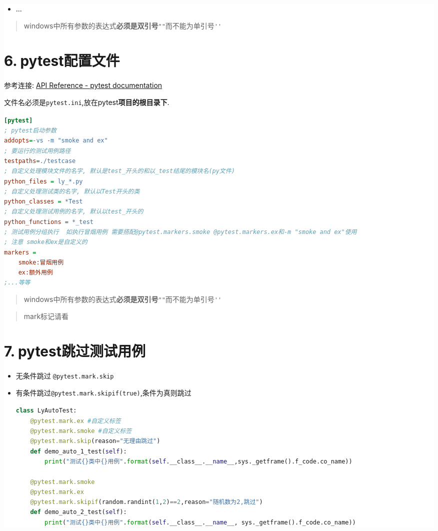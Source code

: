 + ...

> windows中所有参数的表达式**必须是双引号**`""`而不能为单引号`''`

# 6. pytest配置文件

参考连接: [API Reference - pytest documentation](https://docs.pytest.org/en/8.2.x/reference/reference.html#configuration-options)

文件名必须是`pytest.ini`,放在pytest**项目的根目录下**.

```ini
[pytest]
; pytest启动参数
addopts=-vs -m "smoke and ex"
; 要运行的测试用例路径
testpaths=./testcase
; 自定义处理模块文件的名字, 默认是test_开头的和以_test结尾的模块名(py文件)
python_files = ly_*.py
; 自定义处理测试类的名字, 默认以Test开头的类
python_classes = *Test
; 自定义处理测试用例的名字, 默认以test_开头的
python_functions = *_test
; 测试用例分组执行  如执行冒烟用例 需要搭配@pytest.markers.smoke @pytest.markers.ex和-m "smoke and ex"使用
; 注意 smoke和ex是自定义的
markers =
    smoke:冒烟用例
    ex:额外用例
;...等等
```

> windows中所有参数的表达式**必须是双引号**`""`而不能为单引号`''`

> mark标记请看

# 7. pytest跳过测试用例

+ 无条件跳过 `@pytest.mark.skip`

+ 有条件跳过`@pytest.mark.skipif(true)`,条件为真则跳过

  ```python
  class LyAutoTest:
      @pytest.mark.ex #自定义标签
      @pytest.mark.smoke #自定义标签
      @pytest.mark.skip(reason="无理由跳过")
      def demo_auto_1_test(self):
          print("测试{}类中{}用例".format(self.__class__.__name__,sys._getframe().f_code.co_name))
  
      @pytest.mark.smoke
      @pytest.mark.ex
      @pytest.mark.skipif(random.randint(1,2)==2,reason="随机数为2,跳过")
      def demo_auto_2_test(self):
          print("测试{}类中{}用例".format(self.__class__.__name__, sys._getframe().f_code.co_name))
  ```

